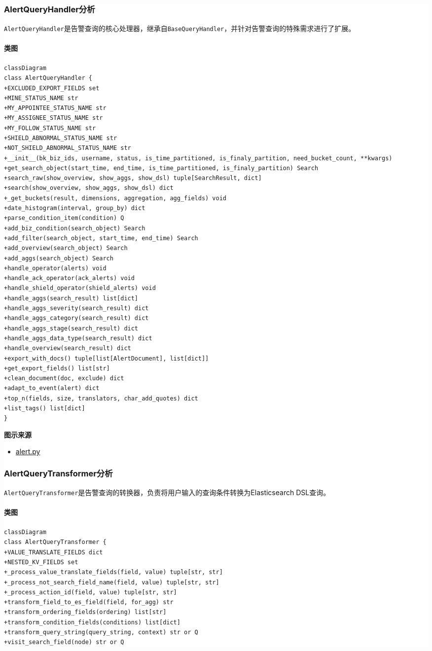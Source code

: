 ### AlertQueryHandler分析
`AlertQueryHandler`是告警查询的核心处理器，继承自`BaseQueryHandler`，并针对告警查询的特殊需求进行了扩展。

#### 类图
```mermaid
classDiagram
class AlertQueryHandler {
+EXCLUDED_EXPORT_FIELDS set
+MINE_STATUS_NAME str
+MY_APPOINTEE_STATUS_NAME str
+MY_ASSIGNEE_STATUS_NAME str
+MY_FOLLOW_STATUS_NAME str
+SHIELD_ABNORMAL_STATUS_NAME str
+NOT_SHIELD_ABNORMAL_STATUS_NAME str
+__init__(bk_biz_ids, username, status, is_time_partitioned, is_finaly_partition, need_bucket_count, **kwargs)
+get_search_object(start_time, end_time, is_time_partitioned, is_finaly_partition) Search
+search_raw(show_overview, show_aggs, show_dsl) tuple[SearchResult, dict]
+search(show_overview, show_aggs, show_dsl) dict
+_get_buckets(result, dimensions, aggregation, agg_fields) void
+date_histogram(interval, group_by) dict
+parse_condition_item(condition) Q
+add_biz_condition(search_object) Search
+add_filter(search_object, start_time, end_time) Search
+add_overview(search_object) Search
+add_aggs(search_object) Search
+handle_operator(alerts) void
+handle_ack_operator(ack_alerts) void
+handle_shield_operator(shield_alerts) void
+handle_aggs(search_result) list[dict]
+handle_aggs_severity(search_result) dict
+handle_aggs_category(search_result) dict
+handle_aggs_stage(search_result) dict
+handle_aggs_data_type(search_result) dict
+handle_overview(search_result) dict
+export_with_docs() tuple[list[AlertDocument], list[dict]]
+get_export_fields() list[str]
+clean_document(doc, exclude) dict
+adapt_to_event(alert) dict
+top_n(fields, size, translators, char_add_quotes) dict
+list_tags() list[dict]
}
```

**图示来源**
- [alert.py](file://bkmonitor/packages/fta_web/alert/handlers/alert.py#L473-L1547)

### AlertQueryTransformer分析
`AlertQueryTransformer`是告警查询的转换器，负责将用户输入的查询条件转换为Elasticsearch DSL查询。

#### 类图
```mermaid
classDiagram
class AlertQueryTransformer {
+VALUE_TRANSLATE_FIELDS dict
+NESTED_KV_FIELDS set
+_process_value_translate_fields(field, value) tuple[str, str]
+_process_not_search_field_name(field, value) tuple[str, str]
+_process_action_id(field, value) tuple[str, str]
+transform_field_to_es_field(field, for_agg) str
+transform_ordering_fields(ordering) list[str]
+transform_condition_fields(conditions) list[dict]
+transform_query_string(query_string, context) str or Q
+visit_search_field(node) str or Q
```